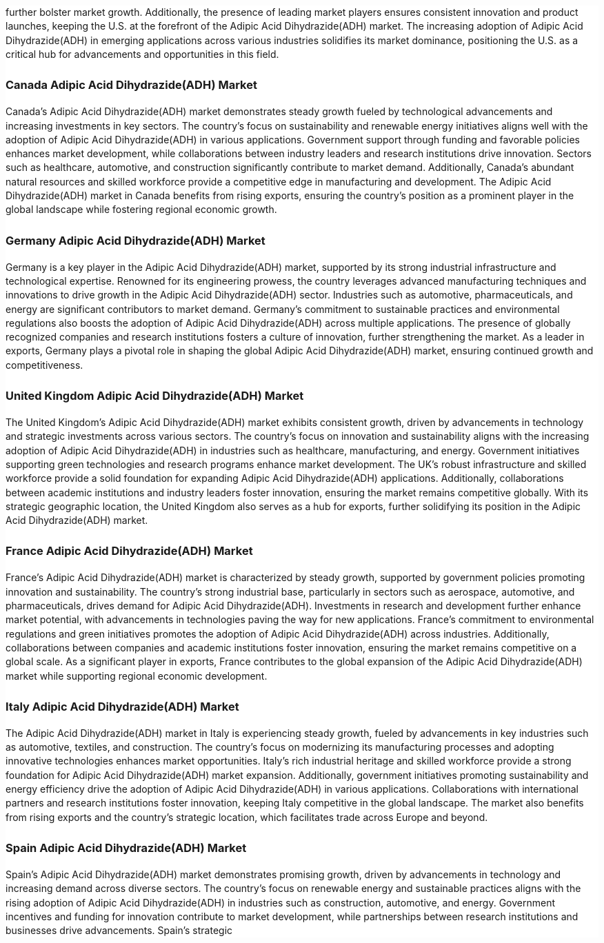 further bolster market growth. Additionally, the presence of leading market players ensures consistent innovation and product launches, keeping the U.S. at the forefront of the Adipic Acid Dihydrazide(ADH) market. The increasing adoption of Adipic Acid Dihydrazide(ADH) in emerging applications across various industries solidifies its market dominance, positioning the U.S. as a critical hub for advancements and opportunities in this field.</p><h3>Canada Adipic Acid Dihydrazide(ADH) Market</h3><p>Canada&rsquo;s Adipic Acid Dihydrazide(ADH) market demonstrates steady growth fueled by technological advancements and increasing investments in key sectors. The country&rsquo;s focus on sustainability and renewable energy initiatives aligns well with the adoption of Adipic Acid Dihydrazide(ADH) in various applications. Government support through funding and favorable policies enhances market development, while collaborations between industry leaders and research institutions drive innovation. Sectors such as healthcare, automotive, and construction significantly contribute to market demand. Additionally, Canada&rsquo;s abundant natural resources and skilled workforce provide a competitive edge in manufacturing and development. The Adipic Acid Dihydrazide(ADH) market in Canada benefits from rising exports, ensuring the country&rsquo;s position as a prominent player in the global landscape while fostering regional economic growth.</p><h3>Germany Adipic Acid Dihydrazide(ADH) Market</h3><p>Germany is a key player in the Adipic Acid Dihydrazide(ADH) market, supported by its strong industrial infrastructure and technological expertise. Renowned for its engineering prowess, the country leverages advanced manufacturing techniques and innovations to drive growth in the Adipic Acid Dihydrazide(ADH) sector. Industries such as automotive, pharmaceuticals, and energy are significant contributors to market demand. Germany&rsquo;s commitment to sustainable practices and environmental regulations also boosts the adoption of Adipic Acid Dihydrazide(ADH) across multiple applications. The presence of globally recognized companies and research institutions fosters a culture of innovation, further strengthening the market. As a leader in exports, Germany plays a pivotal role in shaping the global Adipic Acid Dihydrazide(ADH) market, ensuring continued growth and competitiveness.</p><h3>United Kingdom Adipic Acid Dihydrazide(ADH) Market</h3><p>The United Kingdom&rsquo;s Adipic Acid Dihydrazide(ADH) market exhibits consistent growth, driven by advancements in technology and strategic investments across various sectors. The country&rsquo;s focus on innovation and sustainability aligns with the increasing adoption of Adipic Acid Dihydrazide(ADH) in industries such as healthcare, manufacturing, and energy. Government initiatives supporting green technologies and research programs enhance market development. The UK&rsquo;s robust infrastructure and skilled workforce provide a solid foundation for expanding Adipic Acid Dihydrazide(ADH) applications. Additionally, collaborations between academic institutions and industry leaders foster innovation, ensuring the market remains competitive globally. With its strategic geographic location, the United Kingdom also serves as a hub for exports, further solidifying its position in the Adipic Acid Dihydrazide(ADH) market.</p><h3>France Adipic Acid Dihydrazide(ADH) Market</h3><p>France&rsquo;s Adipic Acid Dihydrazide(ADH) market is characterized by steady growth, supported by government policies promoting innovation and sustainability. The country&rsquo;s strong industrial base, particularly in sectors such as aerospace, automotive, and pharmaceuticals, drives demand for Adipic Acid Dihydrazide(ADH). Investments in research and development further enhance market potential, with advancements in technologies paving the way for new applications. France&rsquo;s commitment to environmental regulations and green initiatives promotes the adoption of Adipic Acid Dihydrazide(ADH) across industries. Additionally, collaborations between companies and academic institutions foster innovation, ensuring the market remains competitive on a global scale. As a significant player in exports, France contributes to the global expansion of the Adipic Acid Dihydrazide(ADH) market while supporting regional economic development.</p><h3>Italy Adipic Acid Dihydrazide(ADH) Market</h3><p>The Adipic Acid Dihydrazide(ADH) market in Italy is experiencing steady growth, fueled by advancements in key industries such as automotive, textiles, and construction. The country&rsquo;s focus on modernizing its manufacturing processes and adopting innovative technologies enhances market opportunities. Italy&rsquo;s rich industrial heritage and skilled workforce provide a strong foundation for Adipic Acid Dihydrazide(ADH) market expansion. Additionally, government initiatives promoting sustainability and energy efficiency drive the adoption of Adipic Acid Dihydrazide(ADH) in various applications. Collaborations with international partners and research institutions foster innovation, keeping Italy competitive in the global landscape. The market also benefits from rising exports and the country&rsquo;s strategic location, which facilitates trade across Europe and beyond.</p><h3>Spain Adipic Acid Dihydrazide(ADH) Market</h3><p>Spain&rsquo;s Adipic Acid Dihydrazide(ADH) market demonstrates promising growth, driven by advancements in technology and increasing demand across diverse sectors. The country&rsquo;s focus on renewable energy and sustainable practices aligns with the rising adoption of Adipic Acid Dihydrazide(ADH) in industries such as construction, automotive, and energy. Government incentives and funding for innovation contribute to market development, while partnerships between research institutions and businesses drive advancements. Spain&rsquo;s strategic